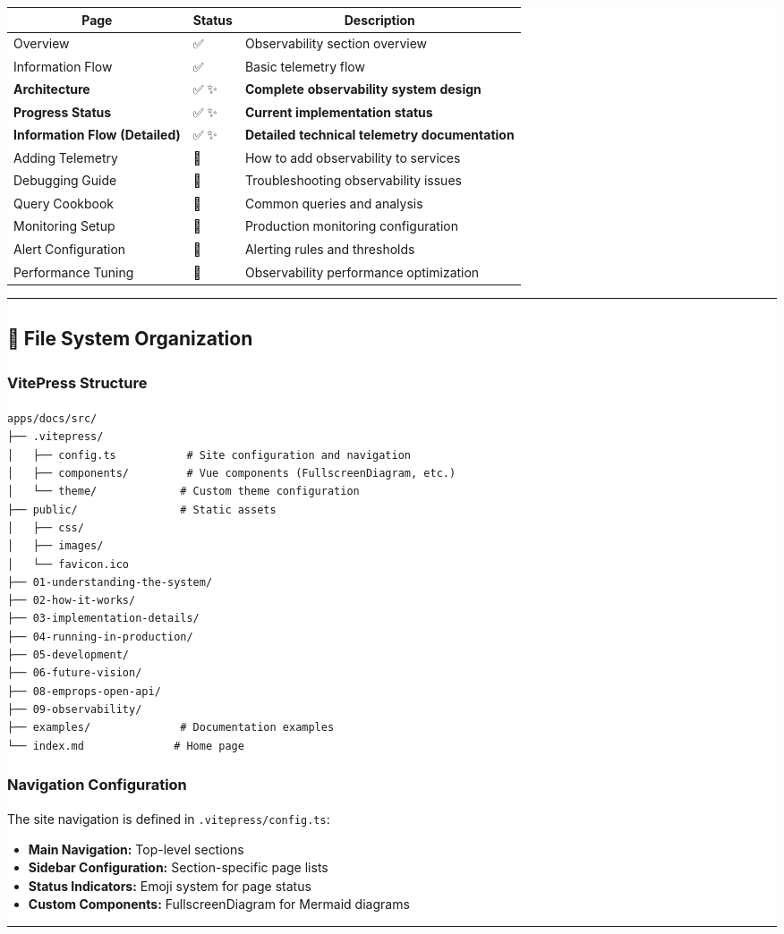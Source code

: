 | Page | Status | Description |
|------|--------|-------------|
| Overview | ✅ | Observability section overview |
| Information Flow | ✅ | Basic telemetry flow |
| **Architecture** | ✅ ✨ | **Complete observability system design** |
| **Progress Status** | ✅ ✨ | **Current implementation status** |
| **Information Flow (Detailed)** | ✅ ✨ | **Detailed technical telemetry documentation** |
| Adding Telemetry | 📝 | How to add observability to services |
| Debugging Guide | 📝 | Troubleshooting observability issues |
| Query Cookbook | 📝 | Common queries and analysis |
| Monitoring Setup | 📝 | Production monitoring configuration |
| Alert Configuration | 📝 | Alerting rules and thresholds |
| Performance Tuning | 📝 | Observability performance optimization |

---

## 📁 **File System Organization**

### **VitePress Structure**
```
apps/docs/src/
├── .vitepress/
│   ├── config.ts           # Site configuration and navigation
│   ├── components/         # Vue components (FullscreenDiagram, etc.)
│   └── theme/             # Custom theme configuration
├── public/                # Static assets
│   ├── css/
│   ├── images/
│   └── favicon.ico
├── 01-understanding-the-system/
├── 02-how-it-works/
├── 03-implementation-details/
├── 04-running-in-production/
├── 05-development/
├── 06-future-vision/
├── 08-emprops-open-api/
├── 09-observability/
├── examples/              # Documentation examples
└── index.md              # Home page
```

### **Navigation Configuration**
The site navigation is defined in `.vitepress/config.ts`:
- **Main Navigation:** Top-level sections
- **Sidebar Configuration:** Section-specific page lists
- **Status Indicators:** Emoji system for page status
- **Custom Components:** FullscreenDiagram for Mermaid diagrams

---